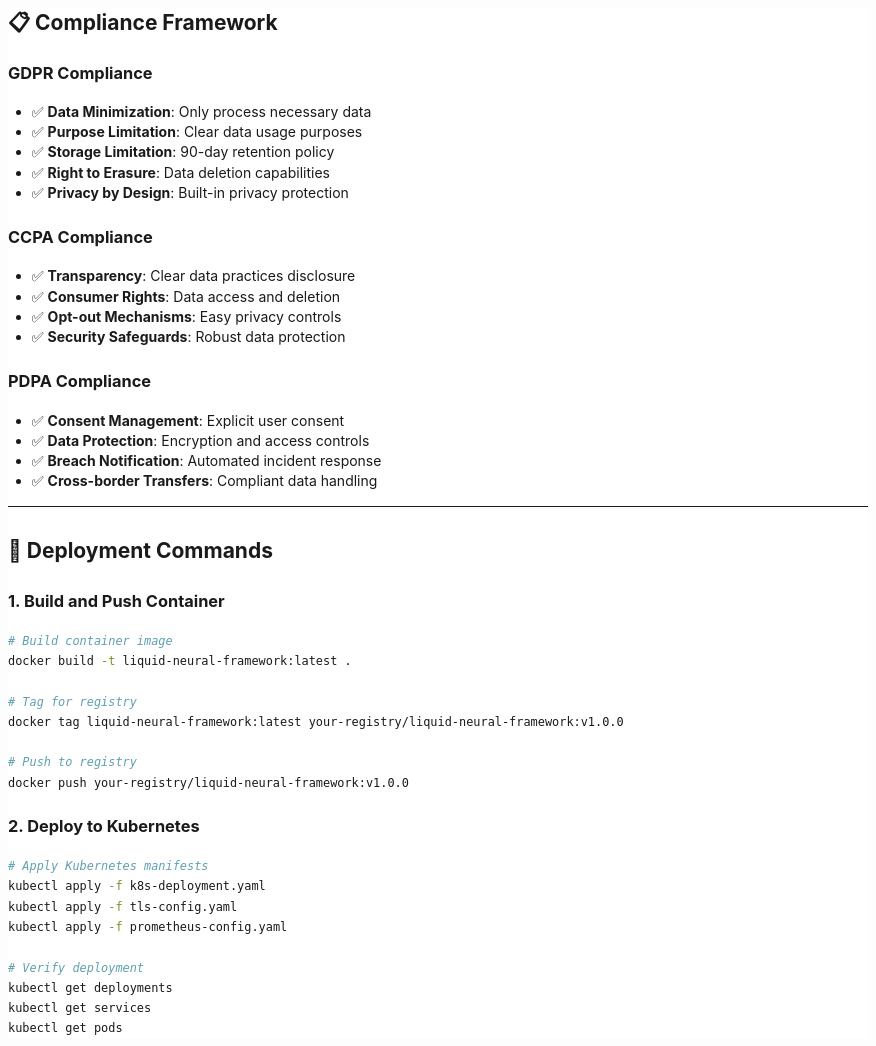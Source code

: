 
## 📋 Compliance Framework

### GDPR Compliance
- ✅ **Data Minimization**: Only process necessary data
- ✅ **Purpose Limitation**: Clear data usage purposes
- ✅ **Storage Limitation**: 90-day retention policy
- ✅ **Right to Erasure**: Data deletion capabilities
- ✅ **Privacy by Design**: Built-in privacy protection

### CCPA Compliance  
- ✅ **Transparency**: Clear data practices disclosure
- ✅ **Consumer Rights**: Data access and deletion
- ✅ **Opt-out Mechanisms**: Easy privacy controls
- ✅ **Security Safeguards**: Robust data protection

### PDPA Compliance
- ✅ **Consent Management**: Explicit user consent
- ✅ **Data Protection**: Encryption and access controls
- ✅ **Breach Notification**: Automated incident response
- ✅ **Cross-border Transfers**: Compliant data handling

---

## 🚀 Deployment Commands

### 1. Build and Push Container
```bash
# Build container image
docker build -t liquid-neural-framework:latest .

# Tag for registry
docker tag liquid-neural-framework:latest your-registry/liquid-neural-framework:v1.0.0

# Push to registry
docker push your-registry/liquid-neural-framework:v1.0.0
```

### 2. Deploy to Kubernetes
```bash
# Apply Kubernetes manifests
kubectl apply -f k8s-deployment.yaml
kubectl apply -f tls-config.yaml
kubectl apply -f prometheus-config.yaml

# Verify deployment
kubectl get deployments
kubectl get services
kubectl get pods
```

